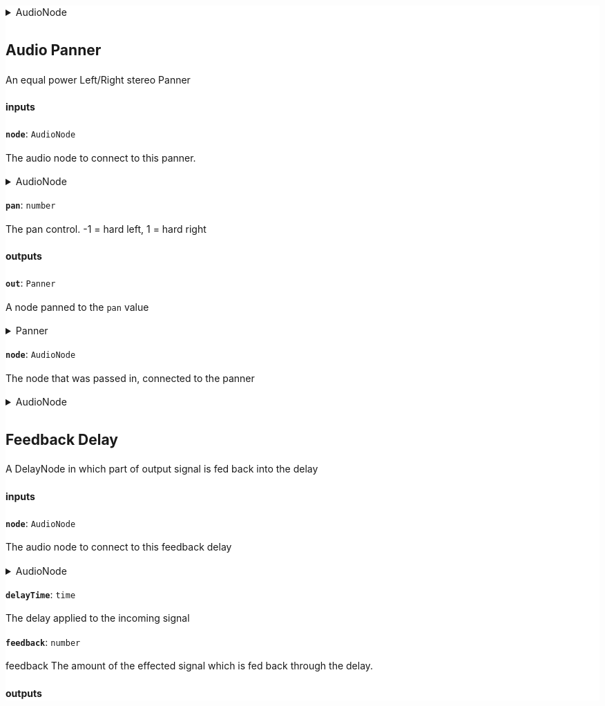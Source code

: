 <details><summary>AudioNode</summary></details>
  



## Audio Panner

An equal power Left/Right stereo Panner
  

#### inputs

**`node`**: `AudioNode`
  
The audio node to connect to this panner.

<details><summary>AudioNode</summary></details>

**`pan`**: `number`
  
The pan control. -1 = hard left, 1 = hard right

  
#### outputs

**`out`**: `Panner`
  
A node panned to the `pan` value

<details><summary>Panner</summary></details>

**`node`**: `AudioNode`
  
The node that was passed in, connected to the panner

<details><summary>AudioNode</summary></details>
  



## Feedback Delay

A DelayNode in which part of output signal is fed back into the delay
  

#### inputs

**`node`**: `AudioNode`
  
The audio node to connect to this feedback delay

<details><summary>AudioNode</summary></details>

**`delayTime`**: `time`
  
The delay applied to the incoming signal


**`feedback`**: `number`
  
feedback The amount of the effected signal which is fed back through the delay.

  
#### outputs
